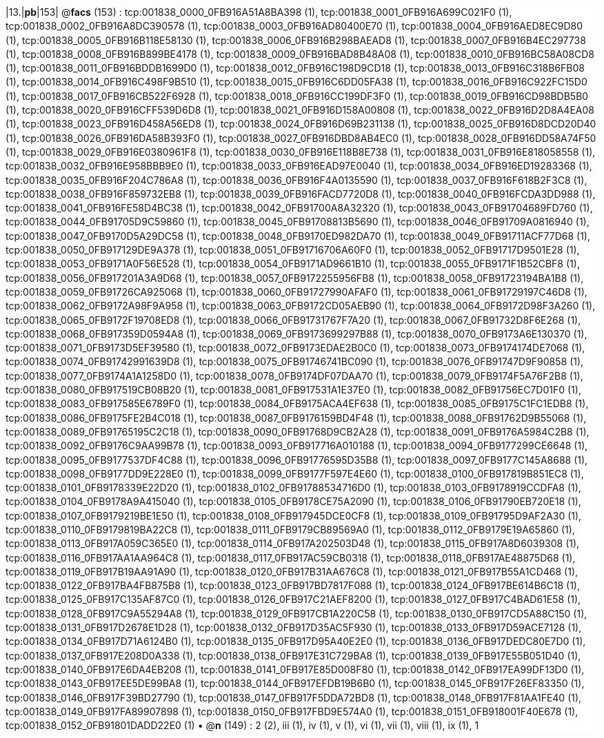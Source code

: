 |13.|__pb__|153| @__facs__ (153) : tcp:001838_0000_0FB916A51A8BA398 (1), tcp:001838_0001_0FB916A699C021F0 (1), tcp:001838_0002_0FB916A8DC390578 (1), tcp:001838_0003_0FB916AD80400E70 (1), tcp:001838_0004_0FB916AED8EC9D80 (1), tcp:001838_0005_0FB916B118E58130 (1), tcp:001838_0006_0FB916B298BAEAD8 (1), tcp:001838_0007_0FB916B4EC297738 (1), tcp:001838_0008_0FB916B899BE4178 (1), tcp:001838_0009_0FB916BAD8B48A08 (1), tcp:001838_0010_0FB916BC58A08CD8 (1), tcp:001838_0011_0FB916BDDB1699D0 (1), tcp:001838_0012_0FB916C198D9CD18 (1), tcp:001838_0013_0FB916C318B6FB08 (1), tcp:001838_0014_0FB916C498F9B510 (1), tcp:001838_0015_0FB916C6DD05FA38 (1), tcp:001838_0016_0FB916C922FC15D0 (1), tcp:001838_0017_0FB916CB522F6928 (1), tcp:001838_0018_0FB916CC199DF3F0 (1), tcp:001838_0019_0FB916CD98BDB5B0 (1), tcp:001838_0020_0FB916CFF539D6D8 (1), tcp:001838_0021_0FB916D158A00808 (1), tcp:001838_0022_0FB916D2D8A4EA08 (1), tcp:001838_0023_0FB916D458A56ED8 (1), tcp:001838_0024_0FB916D69B231138 (1), tcp:001838_0025_0FB916D8DCD20D40 (1), tcp:001838_0026_0FB916DA58B393F0 (1), tcp:001838_0027_0FB916DBD8AB4EC0 (1), tcp:001838_0028_0FB916DD58A74F50 (1), tcp:001838_0029_0FB916E0380961F8 (1), tcp:001838_0030_0FB916E118B8E738 (1), tcp:001838_0031_0FB916E818058558 (1), tcp:001838_0032_0FB916E958BBB9E0 (1), tcp:001838_0033_0FB916EAD97E0040 (1), tcp:001838_0034_0FB916ED19283368 (1), tcp:001838_0035_0FB916F204C786A8 (1), tcp:001838_0036_0FB916F4A0135590 (1), tcp:001838_0037_0FB916F618B2F3C8 (1), tcp:001838_0038_0FB916F859732EB8 (1), tcp:001838_0039_0FB916FACD7720D8 (1), tcp:001838_0040_0FB916FCDA3DD988 (1), tcp:001838_0041_0FB916FE58D4BC38 (1), tcp:001838_0042_0FB91700A8A32320 (1), tcp:001838_0043_0FB91704689FD760 (1), tcp:001838_0044_0FB91705D9C59860 (1), tcp:001838_0045_0FB91708813B5690 (1), tcp:001838_0046_0FB91709A0816940 (1), tcp:001838_0047_0FB9170D5A29DC58 (1), tcp:001838_0048_0FB9170ED982DA70 (1), tcp:001838_0049_0FB91711ACF77D68 (1), tcp:001838_0050_0FB917129DE9A378 (1), tcp:001838_0051_0FB91716706A60F0 (1), tcp:001838_0052_0FB91717D9501E28 (1), tcp:001838_0053_0FB9171A0F56E528 (1), tcp:001838_0054_0FB9171AD9661B10 (1), tcp:001838_0055_0FB9171F1B52CBF8 (1), tcp:001838_0056_0FB917201A3A9D68 (1), tcp:001838_0057_0FB9172255956FB8 (1), tcp:001838_0058_0FB91723194BA1B8 (1), tcp:001838_0059_0FB91726CA925068 (1), tcp:001838_0060_0FB91727990AFAF0 (1), tcp:001838_0061_0FB91729197C46D8 (1), tcp:001838_0062_0FB9172A98F9A958 (1), tcp:001838_0063_0FB9172CD05AEB90 (1), tcp:001838_0064_0FB9172D98F3A260 (1), tcp:001838_0065_0FB9172F19708ED8 (1), tcp:001838_0066_0FB91731767F7A20 (1), tcp:001838_0067_0FB91732D8F6E268 (1), tcp:001838_0068_0FB917359D0594A8 (1), tcp:001838_0069_0FB9173699297B88 (1), tcp:001838_0070_0FB9173A6E130370 (1), tcp:001838_0071_0FB9173D5EF39580 (1), tcp:001838_0072_0FB9173EDAE2B0C0 (1), tcp:001838_0073_0FB9174174DE7068 (1), tcp:001838_0074_0FB91742991639D8 (1), tcp:001838_0075_0FB91746741BC090 (1), tcp:001838_0076_0FB91747D9F90858 (1), tcp:001838_0077_0FB9174A1A1258D0 (1), tcp:001838_0078_0FB9174DF07DAA70 (1), tcp:001838_0079_0FB9174F5A76F2B8 (1), tcp:001838_0080_0FB917519CB08B20 (1), tcp:001838_0081_0FB917531A1E37E0 (1), tcp:001838_0082_0FB91756EC7D01F0 (1), tcp:001838_0083_0FB917585E6789F0 (1), tcp:001838_0084_0FB9175ACA4EF638 (1), tcp:001838_0085_0FB9175C1FC1EDB8 (1), tcp:001838_0086_0FB9175FE2B4C018 (1), tcp:001838_0087_0FB9176159BD4F48 (1), tcp:001838_0088_0FB91762D9B55068 (1), tcp:001838_0089_0FB91765195C2C18 (1), tcp:001838_0090_0FB91768D9CB2A28 (1), tcp:001838_0091_0FB9176A5984C2B8 (1), tcp:001838_0092_0FB9176C9AA99B78 (1), tcp:001838_0093_0FB917716A010188 (1), tcp:001838_0094_0FB9177299CE6648 (1), tcp:001838_0095_0FB9177537DF4C88 (1), tcp:001838_0096_0FB91776595D35B8 (1), tcp:001838_0097_0FB9177C145A8688 (1), tcp:001838_0098_0FB9177DD9E228E0 (1), tcp:001838_0099_0FB9177F597E4E60 (1), tcp:001838_0100_0FB917819B851EC8 (1), tcp:001838_0101_0FB9178339E22D20 (1), tcp:001838_0102_0FB91788534716D0 (1), tcp:001838_0103_0FB9178919CCDFA8 (1), tcp:001838_0104_0FB9178A9A415040 (1), tcp:001838_0105_0FB9178CE75A2090 (1), tcp:001838_0106_0FB91790EB720E18 (1), tcp:001838_0107_0FB9179219BE1E50 (1), tcp:001838_0108_0FB917945DCE0CF8 (1), tcp:001838_0109_0FB91795D9AF2A30 (1), tcp:001838_0110_0FB9179819BA22C8 (1), tcp:001838_0111_0FB9179CB89569A0 (1), tcp:001838_0112_0FB9179E19A65860 (1), tcp:001838_0113_0FB917A059C365E0 (1), tcp:001838_0114_0FB917A202503D48 (1), tcp:001838_0115_0FB917A8D6039308 (1), tcp:001838_0116_0FB917AA1AA964C8 (1), tcp:001838_0117_0FB917AC59CB0318 (1), tcp:001838_0118_0FB917AE48875D68 (1), tcp:001838_0119_0FB917B19AA91A90 (1), tcp:001838_0120_0FB917B31AA676C8 (1), tcp:001838_0121_0FB917B55A1CD468 (1), tcp:001838_0122_0FB917BA4FB875B8 (1), tcp:001838_0123_0FB917BD7817F088 (1), tcp:001838_0124_0FB917BE614B6C18 (1), tcp:001838_0125_0FB917C135AF87C0 (1), tcp:001838_0126_0FB917C21AEF8200 (1), tcp:001838_0127_0FB917C4BAD61E58 (1), tcp:001838_0128_0FB917C9A55294A8 (1), tcp:001838_0129_0FB917CB1A220C58 (1), tcp:001838_0130_0FB917CD5A88C150 (1), tcp:001838_0131_0FB917D2678E1D28 (1), tcp:001838_0132_0FB917D35AC5F930 (1), tcp:001838_0133_0FB917D59ACE7128 (1), tcp:001838_0134_0FB917D71A6124B0 (1), tcp:001838_0135_0FB917D95A40E2E0 (1), tcp:001838_0136_0FB917DEDC80E7D0 (1), tcp:001838_0137_0FB917E208D0A338 (1), tcp:001838_0138_0FB917E31C729BA8 (1), tcp:001838_0139_0FB917E55B051D40 (1), tcp:001838_0140_0FB917E6DA4EB208 (1), tcp:001838_0141_0FB917E85D008F80 (1), tcp:001838_0142_0FB917EA99DF13D0 (1), tcp:001838_0143_0FB917EE5DE99BA8 (1), tcp:001838_0144_0FB917EFDB19B6B0 (1), tcp:001838_0145_0FB917F26EF83350 (1), tcp:001838_0146_0FB917F39BD27790 (1), tcp:001838_0147_0FB917F5DDA72BD8 (1), tcp:001838_0148_0FB917F81AA1FE40 (1), tcp:001838_0149_0FB917FA89907898 (1), tcp:001838_0150_0FB917FBD9E574A0 (1), tcp:001838_0151_0FB918001F40E678 (1), tcp:001838_0152_0FB91801DADD22E0 (1)  •  @__n__ (149) : 2 (2), iii (1), iv (1), v (1), vi (1), vii (1), viii (1), ix (1), 1